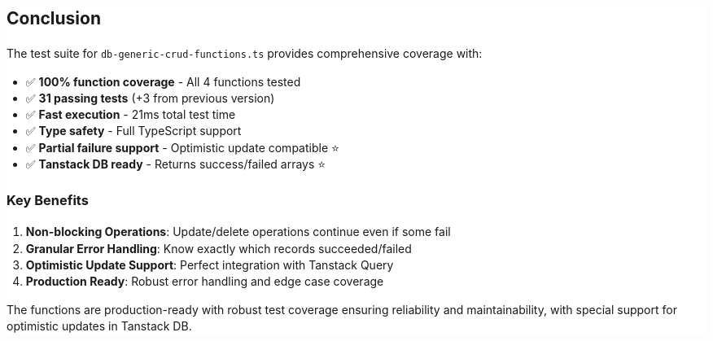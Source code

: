 ## Conclusion

The test suite for `db-generic-crud-functions.ts` provides comprehensive coverage with:

- ✅ **100% function coverage** - All 4 functions tested
- ✅ **31 passing tests** (+3 from previous version)
- ✅ **Fast execution** - 21ms total test time
- ✅ **Type safety** - Full TypeScript support
- ✅ **Partial failure support** - Optimistic update compatible ⭐
- ✅ **Tanstack DB ready** - Returns success/failed arrays ⭐

### Key Benefits

1. **Non-blocking Operations**: Update/delete operations continue even if some fail
2. **Granular Error Handling**: Know exactly which records succeeded/failed
3. **Optimistic Update Support**: Perfect integration with Tanstack Query
4. **Production Ready**: Robust error handling and edge case coverage

The functions are production-ready with robust test coverage ensuring reliability and maintainability, with special support for optimistic updates in Tanstack DB.
